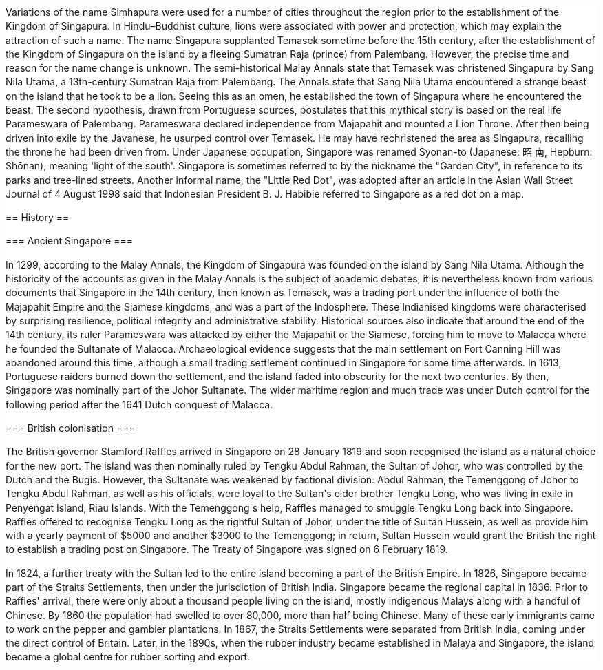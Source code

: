 Variations of the name Siṃhapura were used for a number of cities throughout the region prior to the establishment of the Kingdom of Singapura. In Hindu–Buddhist culture, lions were associated with power and protection, which may explain the attraction of such a name. The name Singapura supplanted Temasek sometime before the 15th century, after the establishment of the Kingdom of Singapura on the island by a fleeing Sumatran Raja (prince) from Palembang. However, the precise time and reason for the name change is unknown. The semi-historical Malay Annals state that Temasek was christened Singapura by Sang Nila Utama, a 13th-century Sumatran Raja from Palembang. The Annals state that Sang Nila Utama encountered a strange beast on the island that he took to be a lion. Seeing this as an omen, he established the town of Singapura where he encountered the beast. The second hypothesis, drawn from Portuguese sources, postulates that this mythical story is based on the real life Parameswara of Palembang. Parameswara declared independence from Majapahit and mounted a Lion Throne. After then being driven into exile by the Javanese, he usurped control over Temasek. He may have rechristened the area as Singapura, recalling the throne he had been driven from.
Under Japanese occupation, Singapore was renamed Syonan-to (Japanese: 昭 南, Hepburn: Shōnan), meaning 'light of the south'. Singapore is sometimes referred to by the nickname the "Garden City", in reference to its parks and tree-lined streets. Another informal name, the "Little Red Dot", was adopted after an article in the Asian Wall Street Journal of 4 August 1998 said that Indonesian President B. J. Habibie referred to Singapore as a red dot on a map.


== History ==


=== Ancient Singapore ===

In 1299, according to the Malay Annals, the Kingdom of Singapura was founded on the island by Sang Nila Utama. Although the historicity of the accounts as given in the Malay Annals is the subject of academic debates, it is nevertheless known from various documents that Singapore in the 14th century, then known as Temasek, was a trading port under the influence of both the Majapahit Empire and the Siamese kingdoms, and was a part of the Indosphere. These Indianised kingdoms were characterised by surprising resilience, political integrity and administrative stability. Historical sources also indicate that around the end of the 14th century, its ruler Parameswara was attacked by either the Majapahit or the Siamese, forcing him to move to Malacca where he founded the Sultanate of Malacca. Archaeological evidence suggests that the main settlement on Fort Canning Hill was abandoned around this time, although a small trading settlement continued in Singapore for some time afterwards. In 1613, Portuguese raiders burned down the settlement, and the island faded into obscurity for the next two centuries. By then, Singapore was nominally part of the Johor Sultanate. The wider maritime region and much trade was under Dutch control for the following period after the 1641 Dutch conquest of Malacca.


=== British colonisation ===

The British governor Stamford Raffles arrived in Singapore on 28 January 1819 and soon recognised the island as a natural choice for the new port. The island was then nominally ruled by Tengku Abdul Rahman, the Sultan of Johor, who was controlled by the Dutch and the Bugis. However, the Sultanate was weakened by factional division: Abdul Rahman, the Temenggong of Johor to Tengku Abdul Rahman, as well as his officials, were loyal to the Sultan's elder brother Tengku Long, who was living in exile in Penyengat Island, Riau Islands. With the Temenggong's help, Raffles managed to smuggle Tengku Long back into Singapore. Raffles offered to recognise Tengku Long as the rightful Sultan of Johor, under the title of Sultan Hussein, as well as provide him with a yearly payment of $5000 and another $3000 to the Temenggong; in return, Sultan Hussein would grant the British the right to establish a trading post on Singapore. The Treaty of Singapore was signed on 6 February 1819.

In 1824, a further treaty with the Sultan led to the entire island becoming a part of the British Empire. In 1826, Singapore became part of the Straits Settlements, then under the jurisdiction of British India. Singapore became the regional capital in 1836. Prior to Raffles' arrival, there were only about a thousand people living on the island, mostly indigenous Malays along with a handful of Chinese. By 1860 the population had swelled to over 80,000, more than half being Chinese. Many of these early immigrants came to work on the pepper and gambier plantations. In 1867, the Straits Settlements were separated from British India, coming under the direct control of Britain. Later, in the 1890s, when the rubber industry became established in Malaya and Singapore, the island became a global centre for rubber sorting and export.
